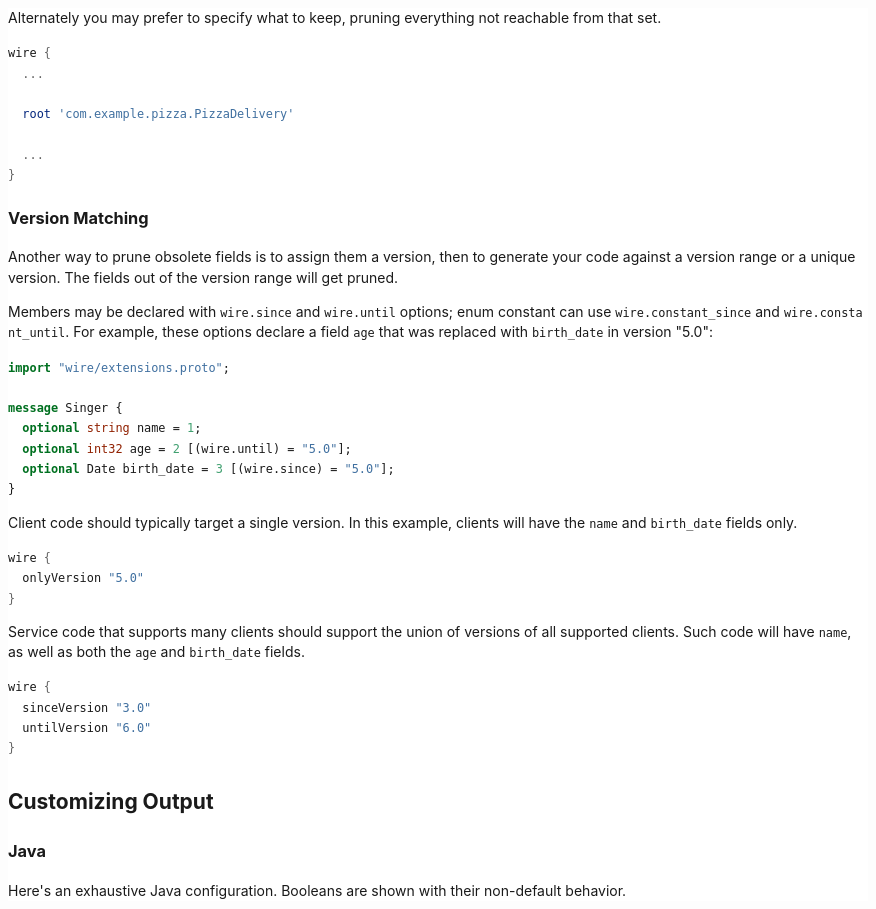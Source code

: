 Alternately you may prefer to specify what to keep, pruning everything not reachable from that set.

```groovy
wire {
  ...

  root 'com.example.pizza.PizzaDelivery'

  ...
}
```

### Version Matching

Another way to prune obsolete fields is to assign them a version, then to generate your code
against a version range or a unique version. The fields out of the version range will get pruned.

Members may be declared with `wire.since` and `wire.until` options; enum constant can use
`wire.constant_since` and `wire.constant_until`. For example, these options declare a field `age`
that was replaced with `birth_date` in version "5.0":

```proto
import "wire/extensions.proto";

message Singer {
  optional string name = 1;
  optional int32 age = 2 [(wire.until) = "5.0"];
  optional Date birth_date = 3 [(wire.since) = "5.0"];
}
```

Client code should typically target a single version. In this example, clients will have the
`name` and `birth_date` fields only.

```groovy
wire {
  onlyVersion "5.0"
}
```

Service code that supports many clients should support the union of versions of all supported
clients. Such code will have `name`, as well as both the `age` and `birth_date` fields.

```groovy
wire {
  sinceVersion "3.0"
  untilVersion "6.0"
}
```

Customizing Output
------------------

### Java

Here's an exhaustive Java configuration. Booleans are shown with their non-default behavior.


 [gradle]: https://gradle.org/
 [kotlinpoet]: https://github.com/square/kotlinpoet
 [maven_coordinates]: https://maven.apache.org/pom.html#Maven_Coordinates
 [r8]: https://developer.android.com/studio/build/shrink-code
 [proguard]: https://www.guardsquare.com/en/products/proguard